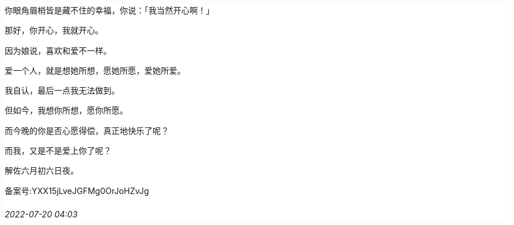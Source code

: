 
你眼角眉梢皆是藏不住的幸福，你说：「我当然开心啊！」


那好，你开心，我就开心。


因为娘说，喜欢和爱不一样。


爱一个人，就是想她所想，愿她所愿，爱她所爱。


我自认，最后一点我无法做到。


但如今，我想你所想，愿你所愿。


而今晚的你是否心愿得偿，真正地快乐了呢？


而我，又是不是爱上你了呢？


解佐六月初六日夜。


备案号:YXX15jLveJGFMg0OrJoHZvJg


###### 2022-07-20 04:03
